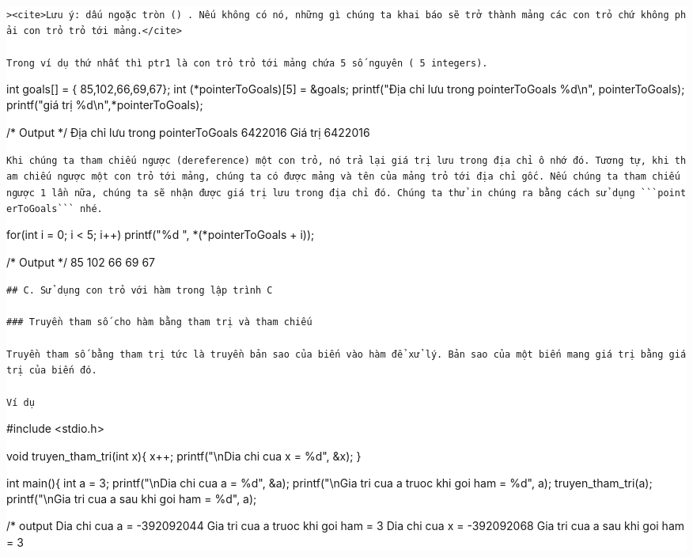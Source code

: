 ```
><cite>Lưu ý: dấu ngoặc tròn () . Nếu không có nó, những gì chúng ta khai báo sẽ trở thành mảng các con trỏ chứ không phải con trỏ trỏ tới mảng.</cite>

Trong ví dụ thứ nhất thì ptr1 là con trỏ trỏ tới mảng chứa 5 số nguyên ( 5 integers).
```
int goals[] = { 85,102,66,69,67};
int (*pointerToGoals)[5] = &goals;
printf("Địa chỉ lưu trong pointerToGoals %d\n", pointerToGoals);
printf("giá trị %d\n",*pointerToGoals);

/* Output */
Địa chỉ lưu trong pointerToGoals 6422016
Giá trị 6422016
```
Khi chúng ta tham chiếu ngược (dereference) một con trỏ, nó trả lại giá trị lưu trong địa chỉ ô nhớ đó. Tương tự, khi tham chiếu ngược một con trỏ tới mảng, chúng ta có được mảng và tên của mảng trỏ tới địa chỉ gốc. Nếu chúng ta tham chiếu ngược 1 lần nữa, chúng ta sẽ nhận được giá trị lưu trong địa chỉ đó. Chúng ta thử in chúng ra bằng cách sử dụng ```pointerToGoals``` nhé.
```
for(int i = 0; i < 5; i++)
printf("%d ", *(*pointerToGoals + i));

/* Output */
85 102 66 69 67
```
## C. Sử dụng con trỏ với hàm trong lập trình C

### Truyền tham số cho hàm bằng tham trị và tham chiếu

Truyền tham số bằng tham trị tức là truyền bản sao của biến vào hàm để xử lý. Bản sao của một biến mang giá trị bằng giá trị của biến đó.
    
Ví dụ
```
#include <stdio.h>

void truyen_tham_tri(int x){
  x++;
  printf("\nDia chi cua x = %d", &x);
}

int main(){
int a = 3; 
      printf("\nDia chi cua a = %d", &a);
printf("\nGia tri cua a truoc khi goi ham = %d", a);
truyen_tham_tri(a);
printf("\nGia tri cua a sau khi goi ham = %d", a);

 /* output
Dia chi cua a = -392092044
Gia tri cua a truoc khi goi ham = 3
Dia chi cua x = -392092068
Gia tri cua a sau khi goi ham = 3
